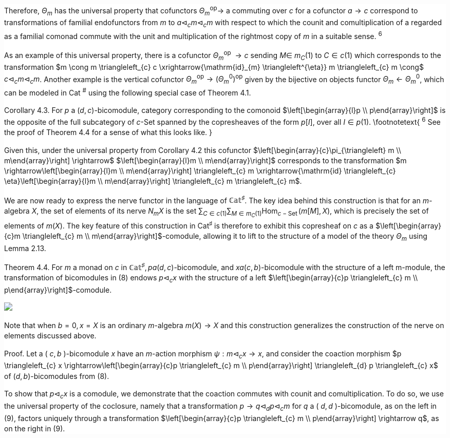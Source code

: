 Therefore, $\Theta_{m}$ has the universal property that cofunctors $\Theta_{m}^{\mathrm{op}} \rightarrow$ a commuting over $c$ for a cofunctor $a \rightarrow c$ correspond to transformations of familial endofunctors from $m$ to $a \triangleleft_{c} m \triangleleft_{c} m$ with respect to which the counit and comultiplication of a regarded as a familial comonad commute with the unit and multiplication of the rightmost copy of $m$ in a suitable sense. ${ }^{6}$

As an example of this universal property, there is a cofunctor $\Theta_{m}^{\text {op }} \rightarrow c$ sending $M \in$ $m_{C}(1)$ to $C \in c(1)$ which corresponds to the transformation $m \cong m \triangleleft_{c} c \xrightarrow{\mathrm{id}_{m} \triangleleft^{\eta}} m \triangleleft_{c} m \cong$ $c \triangleleft_{c} m \triangleleft_{c} m$. Another example is the vertical cofunctor $\Theta_{m}^{\mathrm{op}} \rightarrow\left(\Theta_{m}^{0}\right)^{\mathrm{op}}$ given by the bijective on objects functor $\Theta_{m} \leftarrow \Theta_{m}^{0}$, which can be modeled in Cat ${ }^{\#}$ using the following special case of Theorem 4.1.

Corollary 4.3. For $p$ a $(d, c)$-bicomodule, category corresponding to the comonoid $\left[\begin{array}{l}p \\ p\end{array}\right]$ is the opposite of the full subcategory of $c$-Set spanned by the copresheaves of the form $p[I]$, over all $I \in p(1)$.
\footnotetext{
${ }^{6}$ See the proof of Theorem 4.4 for a sense of what this looks like.
}

Given this, under the universal property from Corollary 4.2 this cofunctor $\left[\begin{array}{c}\pi_{\triangleleft} m \\ m\end{array}\right] \rightarrow$ $\left[\begin{array}{l}m \\ m\end{array}\right]$ corresponds to the transformation $m \rightarrow\left[\begin{array}{l}m \\ m\end{array}\right] \triangleleft_{c} m \xrightarrow{\mathrm{id} \triangleleft_{c} \eta}\left[\begin{array}{l}m \\ m\end{array}\right] \triangleleft_{c} m \triangleleft_{c} m$.

We are now ready to express the nerve functor in the language of $\mathbb{C a t}^{\sharp}$. The key idea behind this construction is that for an $m$-algebra $X$, the set of elements of its nerve $N_{m} X$ is the set $\sum_{C \in c(1)} \sum_{M \in m_{C}(1)} \operatorname{Hom}_{c-\operatorname{Set}}(m[M], X)$, which is precisely the set of elements of $m(X)$. The key feature of this construction in $\mathrm{Cat}^{\sharp}$ is therefore to exhibit this copresheaf on $c$ as a $\left[\begin{array}{c}m \triangleleft_{c} m \\ m\end{array}\right]$-comodule, allowing it to lift to the structure of a model of the theory $\Theta_{m}$ using Lemma 2.13.

Theorem 4.4. For $m$ a monad on $c$ in $\mathbb{C a t}^{\sharp}, p a(d, c)$-bicomodule, and $x a(c, b)$-bicomodule with the structure of a left m-module, the transformation of bicomodules in (8) endows $p \triangleleft_{c} x$ with the structure of a left $\left[\begin{array}{c}p \triangleleft_{c} m \\ p\end{array}\right]$-comodule.

![](https://cdn.mathpix.com/cropped/2024_05_24_c3a33cfdeced928aa2f8g-17.jpg?height=208&width=658&top_left_y=1002&top_left_x=728)

Note that when $b=0, x=X$ is an ordinary $m$-algebra $m(X) \rightarrow X$ and this construction generalizes the construction of the nerve on elements discussed above.

Proof. Let a ( $c, b$ )-bicomodule $x$ have an $m$-action morphism $\psi: m \triangleleft_{c} x \rightarrow x$, and consider the coaction morphism $p \triangleleft_{c} x \rightarrow\left[\begin{array}{c}p \triangleleft_{c} m \\ p\end{array}\right] \triangleleft_{d} p \triangleleft_{c} x$ of $(d, b)$-bicomodules from (8).

To show that $p \triangleleft_{c} x$ is a comodule, we demonstrate that the coaction commutes with counit and comultiplication. To do so, we use the universal property of the coclosure, namely that a transformation $p \rightarrow q \triangleleft_{d} p \triangleleft_{c} m$ for $q$ a ( $d, d$ )-bicomodule, as on the left in (9), factors uniquely through a transformation $\left[\begin{array}{c}p \triangleleft_{c} m \\ p\end{array}\right] \rightarrow q$, as on the right in (9).
